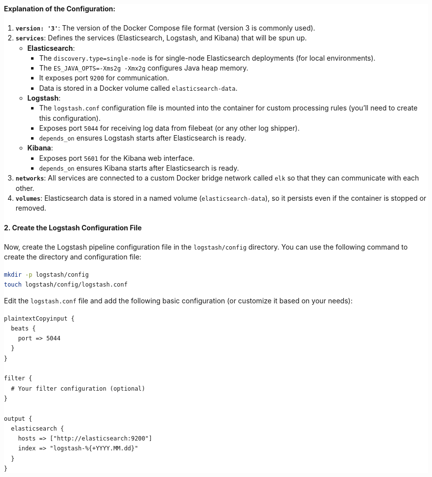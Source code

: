 #### **Explanation of the Configuration:**

1. **`version: '3'`**: The version of the Docker Compose file format (version 3 is commonly used).
2. **`services`**: Defines the services (Elasticsearch, Logstash, and Kibana) that will be spun up.
   * **Elasticsearch**:
     * The `discovery.type=single-node` is for single-node Elasticsearch deployments (for local environments).
     * The `ES_JAVA_OPTS=-Xms2g -Xmx2g` configures Java heap memory.
     * It exposes port `9200` for communication.
     * Data is stored in a Docker volume called `elasticsearch-data`.
   * **Logstash**:
     * The `logstash.conf` configuration file is mounted into the container for custom processing rules (you’ll need to create this configuration).
     * Exposes port `5044` for receiving log data from filebeat (or any other log shipper).
     * `depends_on` ensures Logstash starts after Elasticsearch is ready.
   * **Kibana**:
     * Exposes port `5601` for the Kibana web interface.
     * `depends_on` ensures Kibana starts after Elasticsearch is ready.
3. **`networks`**: All services are connected to a custom Docker bridge network called `elk` so that they can communicate with each other.
4. **`volumes`**: Elasticsearch data is stored in a named volume (`elasticsearch-data`), so it persists even if the container is stopped or removed.

#### **2. Create the Logstash Configuration File**

Now, create the Logstash pipeline configuration file in the `logstash/config` directory. You can use the following command to create the directory and configuration file:

```bash
mkdir -p logstash/config
touch logstash/config/logstash.conf
```

Edit the `logstash.conf` file and add the following basic configuration (or customize it based on your needs):

```plaintext
plaintextCopyinput {
  beats {
    port => 5044
  }
}

filter {
  # Your filter configuration (optional)
}

output {
  elasticsearch {
    hosts => ["http://elasticsearch:9200"]
    index => "logstash-%{+YYYY.MM.dd}"
  }
}
```
